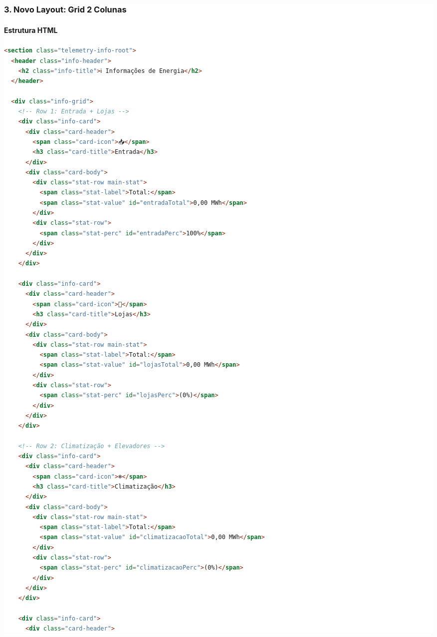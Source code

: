 
### 3. Novo Layout: Grid 2 Colunas

#### Estrutura HTML

```html
<section class="telemetry-info-root">
  <header class="info-header">
    <h2 class="info-title">ℹ️ Informações de Energia</h2>
  </header>

  <div class="info-grid">
    <!-- Row 1: Entrada + Lojas -->
    <div class="info-card">
      <div class="card-header">
        <span class="card-icon">📥</span>
        <h3 class="card-title">Entrada</h3>
      </div>
      <div class="card-body">
        <div class="stat-row main-stat">
          <span class="stat-label">Total:</span>
          <span class="stat-value" id="entradaTotal">0,00 MWh</span>
        </div>
        <div class="stat-row">
          <span class="stat-perc" id="entradaPerc">100%</span>
        </div>
      </div>
    </div>

    <div class="info-card">
      <div class="card-header">
        <span class="card-icon">🏪</span>
        <h3 class="card-title">Lojas</h3>
      </div>
      <div class="card-body">
        <div class="stat-row main-stat">
          <span class="stat-label">Total:</span>
          <span class="stat-value" id="lojasTotal">0,00 MWh</span>
        </div>
        <div class="stat-row">
          <span class="stat-perc" id="lojasPerc">(0%)</span>
        </div>
      </div>
    </div>

    <!-- Row 2: Climatização + Elevadores -->
    <div class="info-card">
      <div class="card-header">
        <span class="card-icon">❄️</span>
        <h3 class="card-title">Climatização</h3>
      </div>
      <div class="card-body">
        <div class="stat-row main-stat">
          <span class="stat-label">Total:</span>
          <span class="stat-value" id="climatizacaoTotal">0,00 MWh</span>
        </div>
        <div class="stat-row">
          <span class="stat-perc" id="climatizacaoPerc">(0%)</span>
        </div>
      </div>
    </div>

    <div class="info-card">
      <div class="card-header">
```